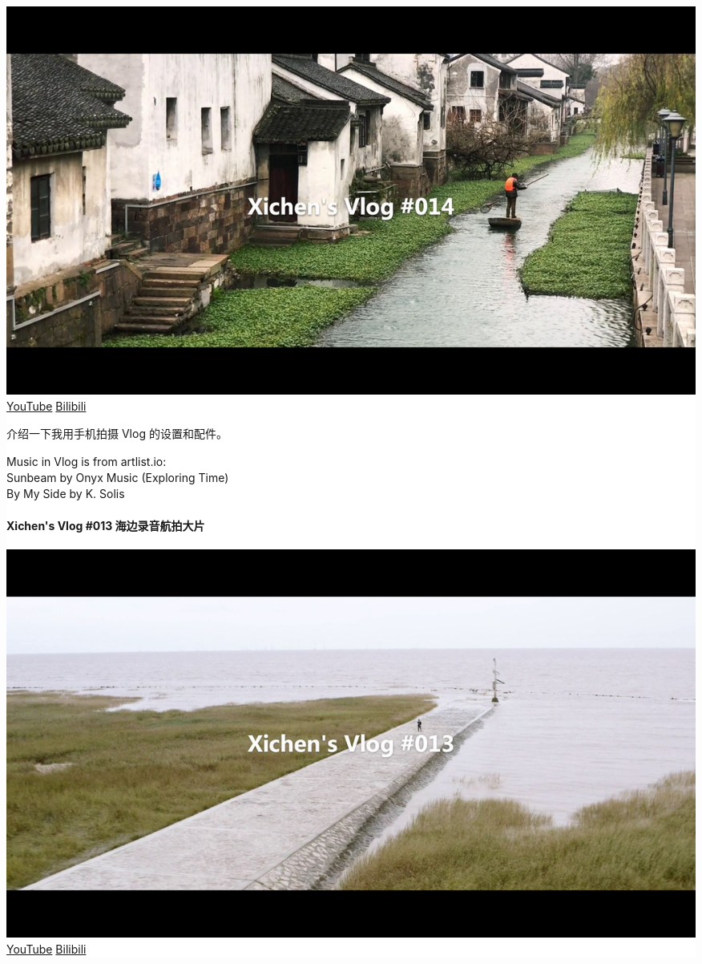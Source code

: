 ![Xichen Vlog 014 Cover](cover/Xichen_Vlog_014_Cover.jpg)
[YouTube](https://www.youtube.com/watch?v=vTfSCcXA_Cg)
[Bilibili](https://www.bilibili.com/video/BV11b411t7Mm)

介绍一下我用手机拍摄 Vlog 的设置和配件。

Music in Vlog is from artlist.io:  
Sunbeam by Onyx Music (Exploring Time)  
By My Side by K. Solis

#### Xichen's Vlog #013 海边录音航拍大片

![Xichen Vlog 013 Cover](cover/Xichen_Vlog_013_Cover.jpg)
[YouTube](https://www.youtube.com/watch?v=1u45bHwRDZU)
[Bilibili](https://www.bilibili.com/video/BV1nt411s78s)
